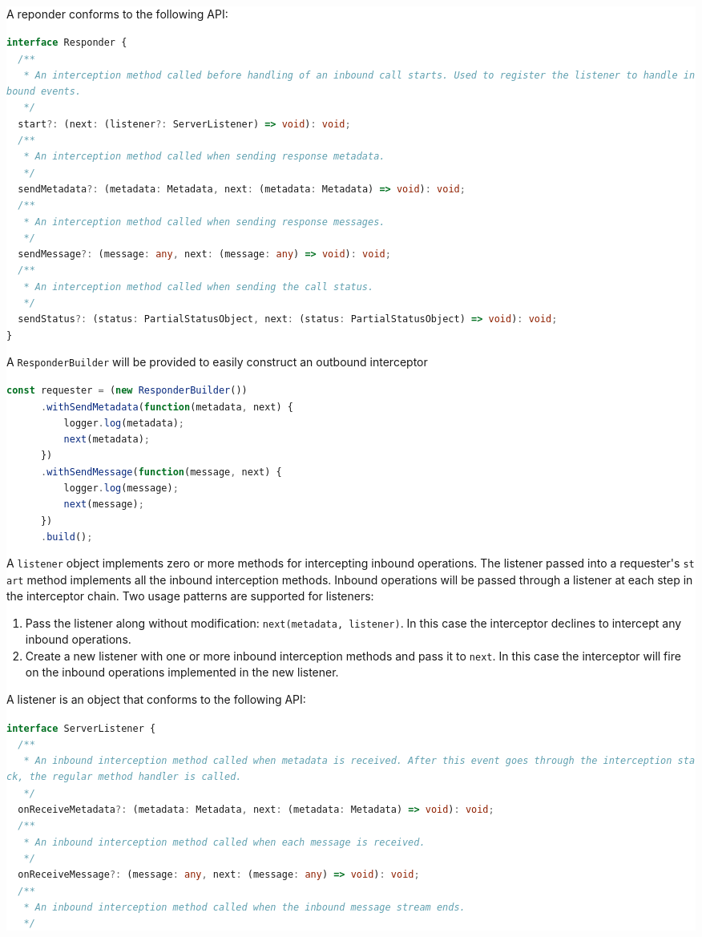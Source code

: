 A reponder conforms to the following API:

```ts
interface Responder {
  /**
   * An interception method called before handling of an inbound call starts. Used to register the listener to handle inbound events.
   */
  start?: (next: (listener?: ServerListener) => void): void;
  /**
   * An interception method called when sending response metadata.
   */
  sendMetadata?: (metadata: Metadata, next: (metadata: Metadata) => void): void;
  /**
   * An interception method called when sending response messages.
   */
  sendMessage?: (message: any, next: (message: any) => void): void;
  /**
   * An interception method called when sending the call status.
   */
  sendStatus?: (status: PartialStatusObject, next: (status: PartialStatusObject) => void): void;
}
```

A `ResponderBuilder` will be provided to easily construct an outbound interceptor

```ts
const requester = (new ResponderBuilder())
      .withSendMetadata(function(metadata, next) {
          logger.log(metadata);
          next(metadata);
      })
      .withSendMessage(function(message, next) {
          logger.log(message);
          next(message);
      })
      .build();
```

A `listener` object implements zero or more methods for intercepting inbound operations. The listener passed into
a requester's `start` method implements all the inbound interception methods. Inbound operations will be passed through
a listener at each step in the interceptor chain. Two usage patterns are supported for listeners:
1) Pass the listener along without modification: `next(metadata, listener)`. In this case the interceptor declines
to intercept any inbound operations.
1) Create a new listener with one or more inbound interception methods and pass it to `next`. In this case the
interceptor will fire on the inbound operations implemented in the new listener.

A listener is an object that conforms to the following API:

```ts
interface ServerListener {
  /**
   * An inbound interception method called when metadata is received. After this event goes through the interception stack, the regular method handler is called.
   */
  onReceiveMetadata?: (metadata: Metadata, next: (metadata: Metadata) => void): void;
  /**
   * An inbound interception method called when each message is received.
   */
  onReceiveMessage?: (message: any, next: (message: any) => void): void;
  /**
   * An inbound interception method called when the inbound message stream ends.
   */
```